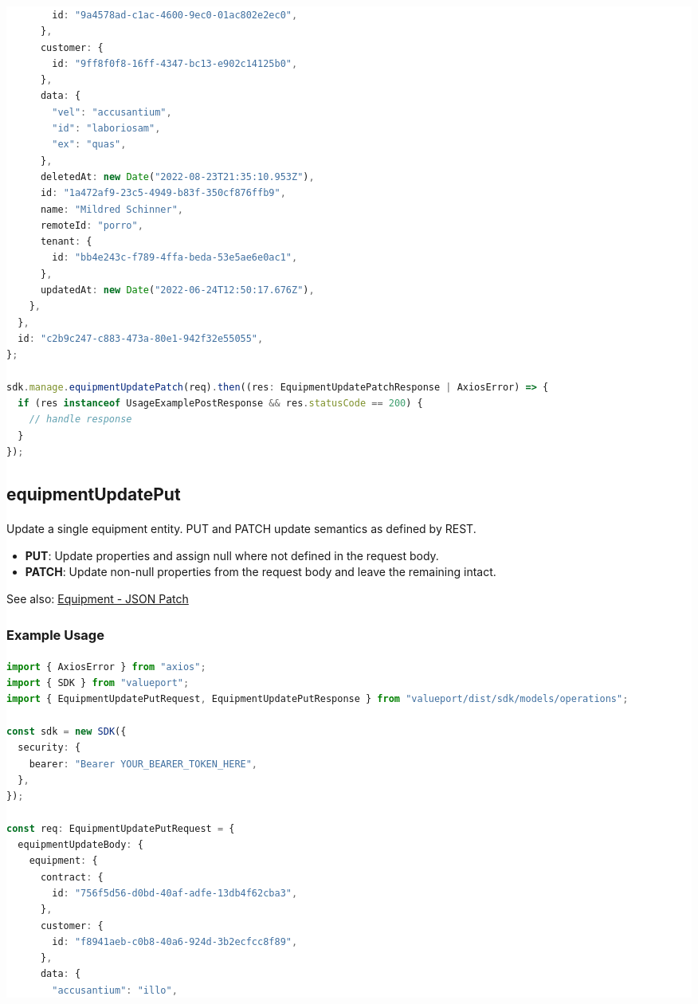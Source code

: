 ```typescript
        id: "9a4578ad-c1ac-4600-9ec0-01ac802e2ec0",
      },
      customer: {
        id: "9ff8f0f8-16ff-4347-bc13-e902c14125b0",
      },
      data: {
        "vel": "accusantium",
        "id": "laboriosam",
        "ex": "quas",
      },
      deletedAt: new Date("2022-08-23T21:35:10.953Z"),
      id: "1a472af9-23c5-4949-b83f-350cf876ffb9",
      name: "Mildred Schinner",
      remoteId: "porro",
      tenant: {
        id: "bb4e243c-f789-4ffa-beda-53e5ae6e0ac1",
      },
      updatedAt: new Date("2022-06-24T12:50:17.676Z"),
    },
  },
  id: "c2b9c247-c883-473a-80e1-942f32e55055",
};

sdk.manage.equipmentUpdatePatch(req).then((res: EquipmentUpdatePatchResponse | AxiosError) => {
  if (res instanceof UsageExamplePostResponse && res.statusCode == 200) {
    // handle response
  }
});
```

## equipmentUpdatePut

Update a single equipment entity.
PUT and PATCH update semantics as defined by REST.
 - **PUT**: Update properties and assign null where not defined in the request body.
 - **PATCH**: Update non-null properties from the request body and leave the remaining intact.

See also: [Equipment - JSON Patch](#operation/equipment-json-patch)

### Example Usage

```typescript
import { AxiosError } from "axios";
import { SDK } from "valueport";
import { EquipmentUpdatePutRequest, EquipmentUpdatePutResponse } from "valueport/dist/sdk/models/operations";

const sdk = new SDK({
  security: {
    bearer: "Bearer YOUR_BEARER_TOKEN_HERE",
  },
});

const req: EquipmentUpdatePutRequest = {
  equipmentUpdateBody: {
    equipment: {
      contract: {
        id: "756f5d56-d0bd-40af-adfe-13db4f62cba3",
      },
      customer: {
        id: "f8941aeb-c0b8-40a6-924d-3b2ecfcc8f89",
      },
      data: {
        "accusantium": "illo",
```